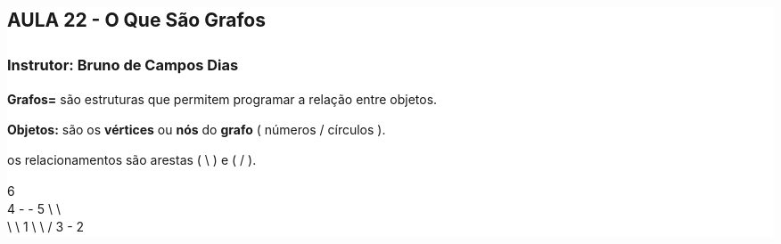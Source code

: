 



## AULA 22 - O Que São Grafos

### Instrutor: Bruno de Campos Dias

**Grafos=**  são estruturas que permitem programar a relação entre objetos.



**Objetos:** são os **vértices** ou **nós** do **grafo** ( números / círculos ).

os relacionamentos são arestas ( \ ) e  ( /  ).

  6
    \
     4 - - 5
      \    \  \
       \    \   1
        \    \  /
        3 -  2